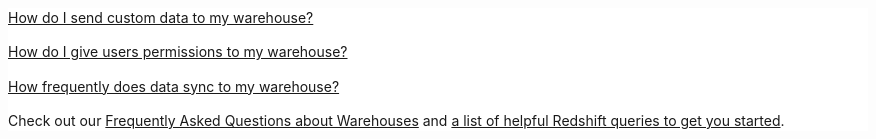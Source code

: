 [How do I send custom data to my warehouse?](/docs/connections/storage/warehouses/faq/#what-if-i-want-to-add-custom-data-to-my-warehouse)

[How do I give users permissions to my warehouse?](/docs/connections/storage/warehouses/add-warehouse-users/)

[How frequently does data sync to my warehouse?](/docs/connections/storage/warehouses/warehouse-syncs/#sync-frequency)

Check out our [Frequently Asked Questions about Warehouses](/docs/connections/storage/warehouses/faq/) and [a list of helpful Redshift queries to get you started](/docs/connections/storage/warehouses/redshift-useful-sql).
